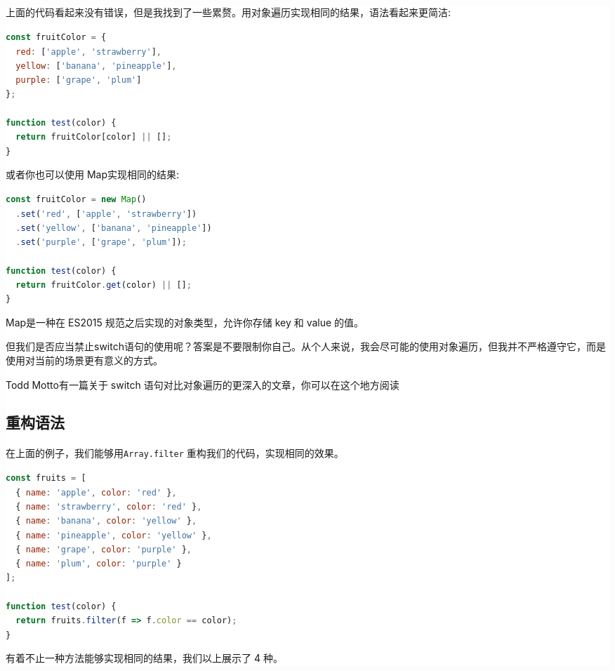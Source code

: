 上面的代码看起来没有错误，但是我找到了一些累赘。用对象遍历实现相同的结果，语法看起来更简洁:


``` js
const fruitColor = {
  red: ['apple', 'strawberry'],
  yellow: ['banana', 'pineapple'],
  purple: ['grape', 'plum']
};

function test(color) {
  return fruitColor[color] || [];
}
```

或者你也可以使用 Map实现相同的结果:


``` js
const fruitColor = new Map()
  .set('red', ['apple', 'strawberry'])
  .set('yellow', ['banana', 'pineapple'])
  .set('purple', ['grape', 'plum']);

function test(color) {
  return fruitColor.get(color) || [];
}
```

Map是一种在 ES2015 规范之后实现的对象类型，允许你存储 key 和 value 的值。



但我们是否应当禁止switch语句的使用呢？答案是不要限制你自己。从个人来说，我会尽可能的使用对象遍历，但我并不严格遵守它，而是使用对当前的场景更有意义的方式。

Todd Motto有一篇关于 switch 语句对比对象遍历的更深入的文章，你可以在这个地方阅读

## 重构语法
在上面的例子，我们能够用`Array.filter` 重构我们的代码，实现相同的效果。


``` js
const fruits = [
  { name: 'apple', color: 'red' }, 
  { name: 'strawberry', color: 'red' }, 
  { name: 'banana', color: 'yellow' }, 
  { name: 'pineapple', color: 'yellow' }, 
  { name: 'grape', color: 'purple' }, 
  { name: 'plum', color: 'purple' }
];

function test(color) {
  return fruits.filter(f => f.color == color);
}
```

有着不止一种方法能够实现相同的结果，我们以上展示了 4 种。
